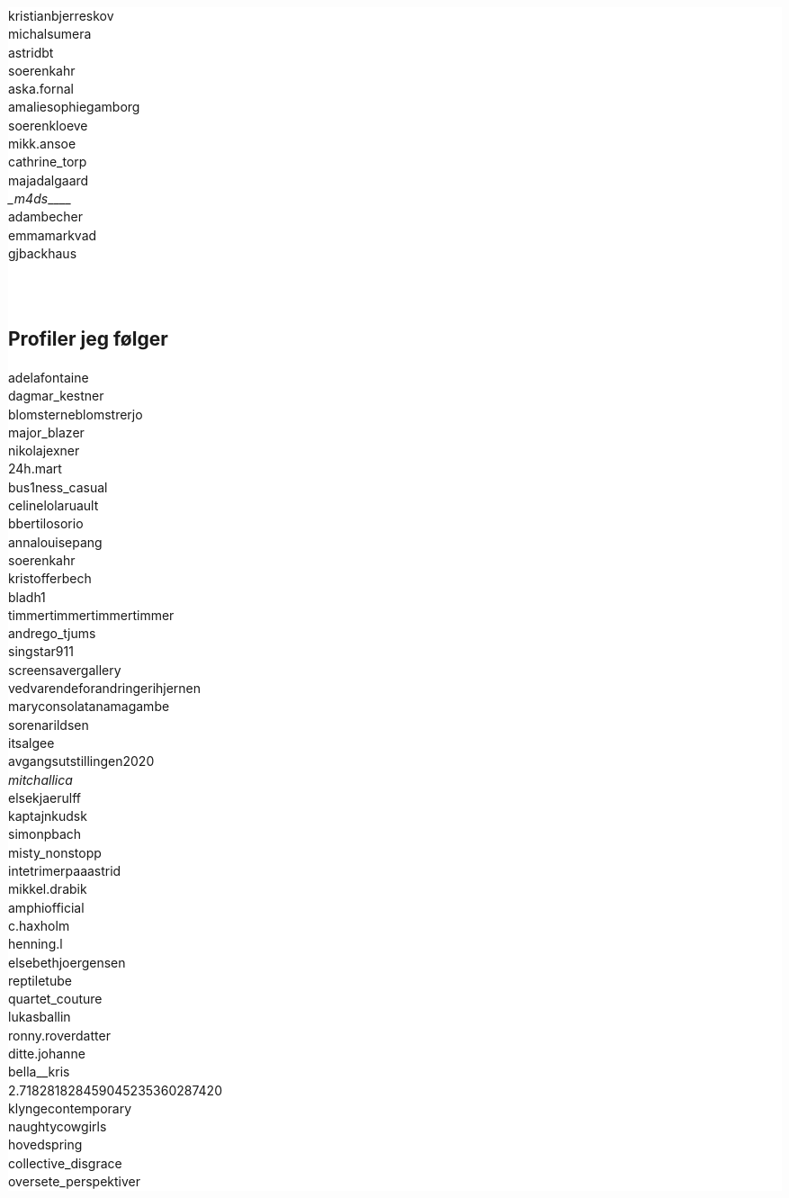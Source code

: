 kristianbjerreskov<br>
michalsumera<br>
astridbt<br>
soerenkahr<br>
aska.fornal<br>
amaliesophiegamborg<br>
soerenkloeve<br>
mikk.ansoe<br>
cathrine_torp<br>
majadalgaard<br>
_\_m4ds_\_\_\_\_<br>
adambecher<br>
emmamarkvad<br>
gjbackhaus<br>
<br>
<br>

## Profiler jeg følger<br>
adelafontaine<br>
dagmar_kestner<br>
blomsterneblomstrerjo<br>
major_blazer<br>
nikolajexner<br>
24h.mart<br>
bus1ness_casual<br>
celinelolaruault<br>
bbertilosorio<br>
annalouisepang<br>
soerenkahr<br>
kristofferbech<br>
bladh1<br>
timmertimmertimmertimmer<br>
andrego_tjums<br>
singstar911<br>
screensavergallery<br>
vedvarendeforandringerihjernen<br>
maryconsolatanamagambe<br>
sorenarildsen<br>
itsalgee<br>
avgangsutstillingen2020<br>
_mitchallica_<br>
elsekjaerulff<br>
kaptajnkudsk<br>
simonpbach<br>
misty_nonstopp<br>
intetrimerpaaastrid<br>
mikkel.drabik<br>
amphiofficial<br>
c.haxholm<br>
henning.l<br>
elsebethjoergensen<br>
reptiletube<br>
quartet_couture<br>
lukasballin<br>
ronny.roverdatter<br>
ditte.johanne<br>
bella_\_kris<br>
2.718281828459045235360287420<br>
klyngecontemporary<br>
naughtycowgirls<br>
hovedspring<br>
collective_disgrace<br>
oversete_perspektiver<br>